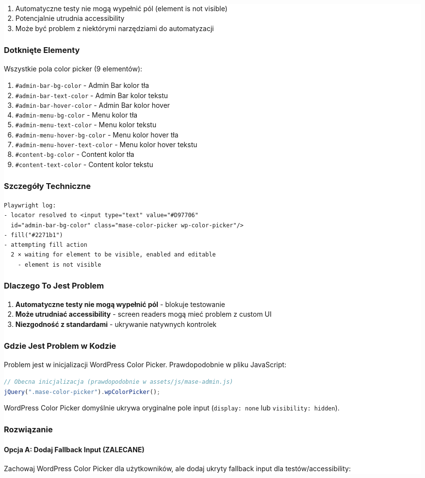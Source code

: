 1. Automatyczne testy nie mogą wypełnić pól (element is not visible)
2. Potencjalnie utrudnia accessibility
3. Może być problem z niektórymi narzędziami do automatyzacji

### Dotknięte Elementy

Wszystkie pola color picker (9 elementów):

1. `#admin-bar-bg-color` - Admin Bar kolor tła
2. `#admin-bar-text-color` - Admin Bar kolor tekstu
3. `#admin-bar-hover-color` - Admin Bar kolor hover
4. `#admin-menu-bg-color` - Menu kolor tła
5. `#admin-menu-text-color` - Menu kolor tekstu
6. `#admin-menu-hover-bg-color` - Menu kolor hover tła
7. `#admin-menu-hover-text-color` - Menu kolor hover tekstu
8. `#content-bg-color` - Content kolor tła
9. `#content-text-color` - Content kolor tekstu

### Szczegóły Techniczne

```
Playwright log:
- locator resolved to <input type="text" value="#D97706"
  id="admin-bar-bg-color" class="mase-color-picker wp-color-picker"/>
- fill("#2271b1")
- attempting fill action
  2 × waiting for element to be visible, enabled and editable
    - element is not visible
```

### Dlaczego To Jest Problem

1. **Automatyczne testy nie mogą wypełnić pól** - blokuje testowanie
2. **Może utrudniać accessibility** - screen readers mogą mieć problem z custom UI
3. **Niezgodność z standardami** - ukrywanie natywnych kontrolek

### Gdzie Jest Problem w Kodzie

Problem jest w inicjalizacji WordPress Color Picker. Prawdopodobnie w pliku JavaScript:

```javascript
// Obecna inicjalizacja (prawdopodobnie w assets/js/mase-admin.js)
jQuery(".mase-color-picker").wpColorPicker();
```

WordPress Color Picker domyślnie ukrywa oryginalne pole input (`display: none` lub `visibility: hidden`).

### Rozwiązanie

#### Opcja A: Dodaj Fallback Input (ZALECANE)

Zachowaj WordPress Color Picker dla użytkowników, ale dodaj ukryty fallback input dla testów/accessibility:
